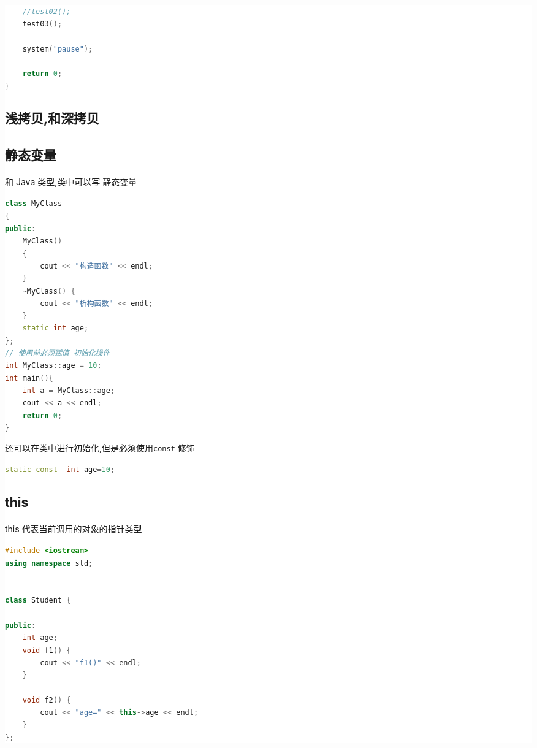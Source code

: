 ```cpp
	//test02();
	test03();

	system("pause");

	return 0;
}
```

## 浅拷贝,和深拷贝

## 静态变量

和 Java 类型,类中可以写 静态变量

```cpp
class MyClass
{
public:
	MyClass()
	{
		cout << "构造函数" << endl;
	}
	~MyClass() {
		cout << "析构函数" << endl;
	}
	static int age;
};
// 使用前必须赋值 初始化操作
int MyClass::age = 10;
int main(){
	int a = MyClass::age;
	cout << a << endl;
	return 0;
}
```

还可以在类中进行初始化,但是必须使用`const` 修饰

```cpp
static const  int age=10;
```

## this

this 代表当前调用的对象的指针类型

```cpp
#include <iostream>
using namespace std;


class Student {

public:
	int age;
	void f1() {
		cout << "f1()" << endl;
	}

	void f2() {
		cout << "age=" << this->age << endl;
	}
};

```